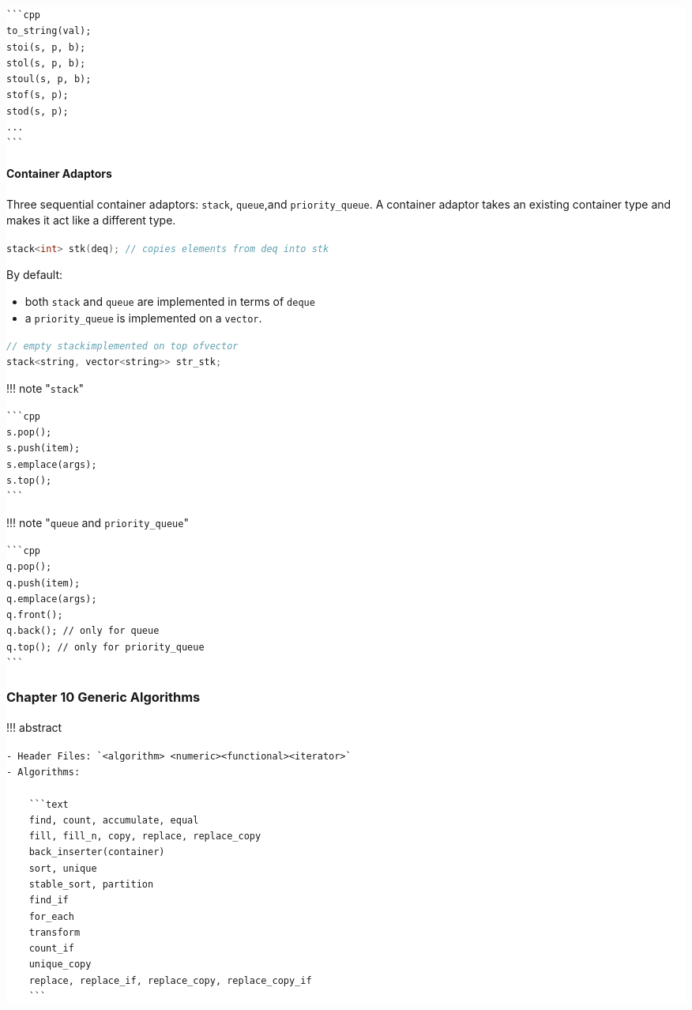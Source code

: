     ```cpp
    to_string(val);
    stoi(s, p, b);
    stol(s, p, b);
    stoul(s, p, b);
    stof(s, p);
    stod(s, p);
    ...
    ```

#### Container Adaptors

Three sequential container adaptors: `stack`, `queue`,and `priority_queue`. A container adaptor takes an existing container type and makes it act like a different type.

```cpp
stack<int> stk(deq); // copies elements from deq into stk
```

By default:

- both `stack` and `queue` are implemented in terms of `deque`
- a `priority_queue` is implemented on a `vector`.

```cpp
// empty stackimplemented on top ofvector
stack<string, vector<string>> str_stk;
```

!!! note "`stack`"

    ```cpp
    s.pop();
    s.push(item);
    s.emplace(args);
    s.top();
    ```

!!! note "`queue` and `priority_queue`"

    ```cpp
    q.pop();
    q.push(item);
    q.emplace(args);
    q.front();
    q.back(); // only for queue
    q.top(); // only for priority_queue
    ```

### Chapter 10 Generic Algorithms

!!! abstract

    - Header Files: `<algorithm> <numeric><functional><iterator>`
    - Algorithms:

        ```text
        find, count, accumulate, equal
        fill, fill_n, copy, replace, replace_copy
        back_inserter(container)
        sort, unique
        stable_sort, partition
        find_if
        for_each
        transform
        count_if
        unique_copy
        replace, replace_if, replace_copy, replace_copy_if
        ```
